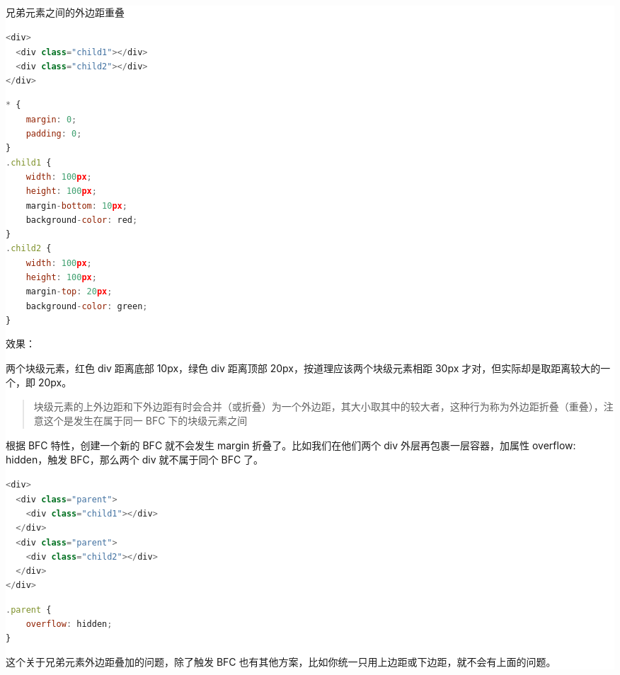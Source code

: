 兄弟元素之间的外边距重叠

```javascript
<div>
  <div class="child1"></div>
  <div class="child2"></div>
</div>
```

```javascript
* {
    margin: 0;
    padding: 0;
}
.child1 {
    width: 100px;
    height: 100px;
    margin-bottom: 10px;
    background-color: red;
}
.child2 {
    width: 100px;
    height: 100px;
    margin-top: 20px;
    background-color: green;
}
```

效果：
<ViewerZoom src="../images/css3/fcp-zoom-2.png" />

两个块级元素，红色 div 距离底部 10px，绿色 div 距离顶部 20px，按道理应该两个块级元素相距 30px 才对，但实际却是取距离较大的一个，即 20px。

> 块级元素的上外边距和下外边距有时会合并（或折叠）为一个外边距，其大小取其中的较大者，这种行为称为外边距折叠（重叠），注意这个是发生在属于同一 BFC 下的块级元素之间

根据 BFC 特性，创建一个新的 BFC 就不会发生 margin 折叠了。比如我们在他们两个 div 外层再包裹一层容器，加属性 overflow: hidden，触发 BFC，那么两个 div 就不属于同个 BFC 了。

```javascript
<div>
  <div class="parent">
    <div class="child1"></div>
  </div>
  <div class="parent">
    <div class="child2"></div>
  </div>
</div>
```

```javascript
.parent {
    overflow: hidden;
}
```

<ViewerZoom src="../images/css3/fcp-zoom-3.png" />
这个关于兄弟元素外边距叠加的问题，除了触发 BFC 也有其他方案，比如你统一只用上边距或下边距，就不会有上面的问题。
